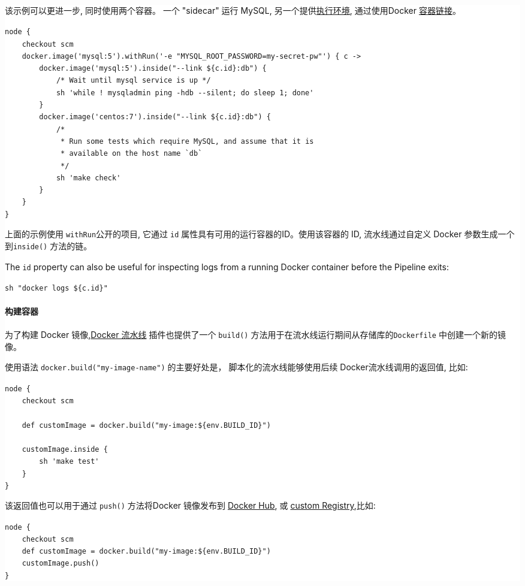 该示例可以更进一步, 同时使用两个容器。 一个 "sidecar" 运行 MySQL, 另一个提供[执行环境](https://www.jenkins.io/zh/doc/book/pipeline/docker/#execution-environment), 通过使用Docker [容器链接](https://docs.docker.com/engine/userguide/networking/default_network/dockerlinks/)。

```
node {
    checkout scm
    docker.image('mysql:5').withRun('-e "MYSQL_ROOT_PASSWORD=my-secret-pw"') { c ->
        docker.image('mysql:5').inside("--link ${c.id}:db") {
            /* Wait until mysql service is up */
            sh 'while ! mysqladmin ping -hdb --silent; do sleep 1; done'
        }
        docker.image('centos:7').inside("--link ${c.id}:db") {
            /*
             * Run some tests which require MySQL, and assume that it is
             * available on the host name `db`
             */
            sh 'make check'
        }
    }
}
```

上面的示例使用 `withRun`公开的项目, 它通过 `id` 属性具有可用的运行容器的ID。使用该容器的 ID, 流水线通过自定义 Docker 参数生成一个到`inside()` 方法的链。

The `id` property can also be useful for inspecting logs from a running Docker container before the Pipeline exits:

```
sh "docker logs ${c.id}"
```

#### 构建容器

为了构建 Docker 镜像,[Docker 流水线](https://plugins.jenkins.io/docker-workflow) 插件也提供了一个 `build()` 方法用于在流水线运行期间从存储库的`Dockerfile` 中创建一个新的镜像。

使用语法 `docker.build("my-image-name")` 的主要好处是， 脚本化的流水线能够使用后续 Docker流水线调用的返回值, 比如:

```
node {
    checkout scm

    def customImage = docker.build("my-image:${env.BUILD_ID}")

    customImage.inside {
        sh 'make test'
    }
}
```

该返回值也可以用于通过 `push()` 方法将Docker 镜像发布到 [Docker Hub](https://hub.docker.com/), 或 [custom Registry](https://www.jenkins.io/zh/doc/book/pipeline/docker/#custom-registry),比如:

```
node {
    checkout scm
    def customImage = docker.build("my-image:${env.BUILD_ID}")
    customImage.push()
}
```
